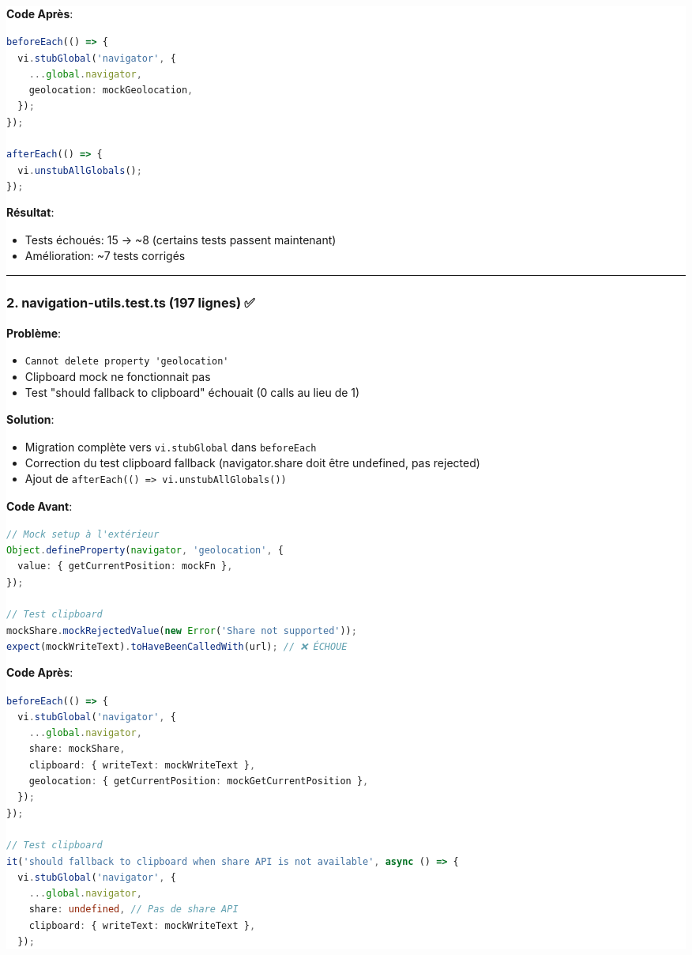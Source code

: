 **Code Après**:

```typescript
beforeEach(() => {
  vi.stubGlobal('navigator', {
    ...global.navigator,
    geolocation: mockGeolocation,
  });
});

afterEach(() => {
  vi.unstubAllGlobals();
});
```

**Résultat**:

- Tests échoués: 15 → ~8 (certains tests passent maintenant)
- Amélioration: ~7 tests corrigés

---

### 2. navigation-utils.test.ts (197 lignes) ✅

**Problème**:

- `Cannot delete property 'geolocation'`
- Clipboard mock ne fonctionnait pas
- Test "should fallback to clipboard" échouait (0 calls au lieu de 1)

**Solution**:

- Migration complète vers `vi.stubGlobal` dans `beforeEach`
- Correction du test clipboard fallback (navigator.share doit être undefined, pas rejected)
- Ajout de `afterEach(() => vi.unstubAllGlobals())`

**Code Avant**:

```typescript
// Mock setup à l'extérieur
Object.defineProperty(navigator, 'geolocation', {
  value: { getCurrentPosition: mockFn },
});

// Test clipboard
mockShare.mockRejectedValue(new Error('Share not supported'));
expect(mockWriteText).toHaveBeenCalledWith(url); // ❌ ÉCHOUE
```

**Code Après**:

```typescript
beforeEach(() => {
  vi.stubGlobal('navigator', {
    ...global.navigator,
    share: mockShare,
    clipboard: { writeText: mockWriteText },
    geolocation: { getCurrentPosition: mockGetCurrentPosition },
  });
});

// Test clipboard
it('should fallback to clipboard when share API is not available', async () => {
  vi.stubGlobal('navigator', {
    ...global.navigator,
    share: undefined, // Pas de share API
    clipboard: { writeText: mockWriteText },
  });

```